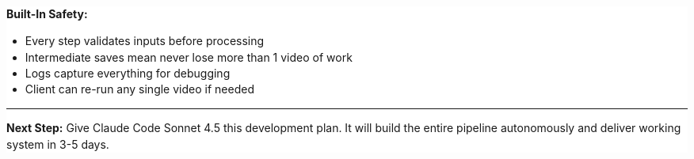 **Built-In Safety:**
- Every step validates inputs before processing
- Intermediate saves mean never lose more than 1 video of work
- Logs capture everything for debugging
- Client can re-run any single video if needed

---

**Next Step:** Give Claude Code Sonnet 4.5 this development plan. It will build the entire pipeline autonomously and deliver working system in 3-5 days.